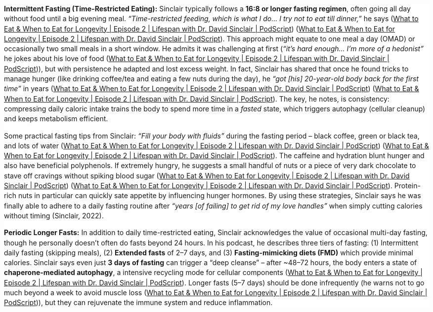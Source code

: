**Intermittent Fasting (Time-Restricted Eating):** Sinclair typically follows a **16:8 or longer fasting regimen**, often going all day without food until a big evening meal. *“Time-restricted feeding, which is what I do… I try not to eat till dinner,”* he says ([What to Eat & When to Eat for Longevity | Episode 2 | Lifespan with Dr. David Sinclair | PodScript](https://podscript.ai/podcasts/lifespan-with-dr-david-sinclair-podcast/what-to-eat-when-to-eat-for-longevity-episode-2/#:~:text=turning%20on%20that%20autophagy%2C%20that,at%20going%20beyond%2024%20hours)) ([What to Eat & When to Eat for Longevity | Episode 2 | Lifespan with Dr. David Sinclair | PodScript](https://podscript.ai/podcasts/lifespan-with-dr-david-sinclair-podcast/what-to-eat-when-to-eat-for-longevity-episode-2/#:~:text=David%20Sinclair%20)). This approach might equate to one meal a day (OMAD) or occasionally two small meals in a short window. He admits it was challenging at first (*“it’s hard enough… I’m more of a hedonist”* he jokes about his love of food ([What to Eat & When to Eat for Longevity | Episode 2 | Lifespan with Dr. David Sinclair | PodScript](https://podscript.ai/podcasts/lifespan-with-dr-david-sinclair-podcast/what-to-eat-when-to-eat-for-longevity-episode-2/#:~:text=Yeah%2C%20time,of%20a%20hedonist%2C%20but%20he))), but with persistence he adapted and lost excess weight. In fact, Sinclair has shared that once he found tricks to manage hunger (like drinking coffee/tea and eating a few nuts during the day), he *“got [his] 20-year-old body back for the first time”* in years ([What to Eat & When to Eat for Longevity | Episode 2 | Lifespan with Dr. David Sinclair | PodScript](https://podscript.ai/podcasts/lifespan-with-dr-david-sinclair-podcast/what-to-eat-when-to-eat-for-longevity-episode-2/#:~:text=match%20at%20L946%20me%20is,first%20time%20in%20my%20life)) ([What to Eat & When to Eat for Longevity | Episode 2 | Lifespan with Dr. David Sinclair | PodScript](https://podscript.ai/podcasts/lifespan-with-dr-david-sinclair-podcast/what-to-eat-when-to-eat-for-longevity-episode-2/#:~:text=me%20is%20I%E2%80%99ve%20trained%20my,first%20time%20in%20my%20life)). The key, he notes, is consistency: compressing daily caloric intake trains the body to spend more time in a *fasted* state, which triggers autophagy (cellular cleanup) and keeps metabolism efficient.

Some practical fasting tips from Sinclair: *“Fill your body with fluids”* during the fasting period – black coffee, green or black tea, and lots of water ([What to Eat & When to Eat for Longevity | Episode 2 | Lifespan with Dr. David Sinclair | PodScript](https://podscript.ai/podcasts/lifespan-with-dr-david-sinclair-podcast/what-to-eat-when-to-eat-for-longevity-episode-2/#:~:text=And%20that%20trick%2C%20I%E2%80%99m%20not,the%20feeling%20of%20hunger%20rapidly)) ([What to Eat & When to Eat for Longevity | Episode 2 | Lifespan with Dr. David Sinclair | PodScript](https://podscript.ai/podcasts/lifespan-with-dr-david-sinclair-podcast/what-to-eat-when-to-eat-for-longevity-episode-2/#:~:text=)). The caffeine and hydration blunt hunger and also have beneficial polyphenols. If extremely hungry, he suggests a small handful of nuts or a piece of very dark chocolate to stave off cravings without spiking blood sugar ([What to Eat & When to Eat for Longevity | Episode 2 | Lifespan with Dr. David Sinclair | PodScript](https://podscript.ai/podcasts/lifespan-with-dr-david-sinclair-podcast/what-to-eat-when-to-eat-for-longevity-episode-2/#:~:text=And%20that%20trick%2C%20I%E2%80%99m%20not,the%20feeling%20of%20hunger%20rapidly)) ([What to Eat & When to Eat for Longevity | Episode 2 | Lifespan with Dr. David Sinclair | PodScript](https://podscript.ai/podcasts/lifespan-with-dr-david-sinclair-podcast/what-to-eat-when-to-eat-for-longevity-episode-2/#:~:text=the%20way%20through%20the%20day%2C,the%20feeling%20of%20hunger%20rapidly)). Protein-rich nuts in particular can quickly sate appetite by influencing hunger hormones. By using these strategies, Sinclair says he was finally able to adhere to a daily fasting routine after *“years [of failing] to get rid of my love handles”* when simply cutting calories without timing (Sinclair, 2022).

**Periodic Longer Fasts:** In addition to daily time-restricted eating, Sinclair acknowledges the value of occasional multi-day fasting, though he personally doesn’t often do fasts beyond 24 hours. In his podcast, he describes three tiers of fasting: (1) Intermittent daily fasting (skipping meals), (2) **Extended fasts** of 2–7 days, and (3) **Fasting-mimicking diets (FMD)** which provide minimal calories. Sinclair says even just **3 days of fasting** can trigger a “deep cleanse” – after ~48–72 hours, the body enters a state of **chaperone-mediated autophagy**, a intensive recycling mode for cellular components ([What to Eat & When to Eat for Longevity | Episode 2 | Lifespan with Dr. David Sinclair | PodScript](https://podscript.ai/podcasts/lifespan-with-dr-david-sinclair-podcast/what-to-eat-when-to-eat-for-longevity-episode-2/#:~:text=The%20next%20one%20let%E2%80%99s%20talk,is%20what%20I%20do%2C%20because)). Longer fasts (5–7 days) should be done infrequently (he warns not to go much beyond a week to avoid muscle loss ([What to Eat & When to Eat for Longevity | Episode 2 | Lifespan with Dr. David Sinclair | PodScript](https://podscript.ai/podcasts/lifespan-with-dr-david-sinclair-podcast/what-to-eat-when-to-eat-for-longevity-episode-2/#:~:text=We%E2%80%99ll%20just%20call%20it%20fasting,is%20what%20I%20do%2C%20because))), but they can rejuvenate the immune system and reduce inflammation. 
